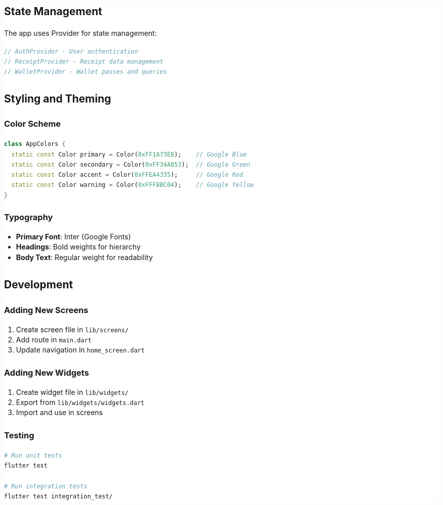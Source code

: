 ## State Management

The app uses Provider for state management:

```dart
// AuthProvider - User authentication
// ReceiptProvider - Receipt data management
// WalletProvider - Wallet passes and queries
```

## Styling and Theming

### Color Scheme

```dart
class AppColors {
  static const Color primary = Color(0xFF1A73E8);    // Google Blue
  static const Color secondary = Color(0xFF34A853);  // Google Green
  static const Color accent = Color(0xFFEA4335);     // Google Red
  static const Color warning = Color(0xFFFBBC04);    // Google Yellow
}
```

### Typography

- **Primary Font**: Inter (Google Fonts)
- **Headings**: Bold weights for hierarchy
- **Body Text**: Regular weight for readability

## Development

### Adding New Screens

1. Create screen file in `lib/screens/`
2. Add route in `main.dart`
3. Update navigation in `home_screen.dart`

### Adding New Widgets

1. Create widget file in `lib/widgets/`
2. Export from `lib/widgets/widgets.dart`
3. Import and use in screens

### Testing

```bash
# Run unit tests
flutter test

# Run integration tests
flutter test integration_test/
```
